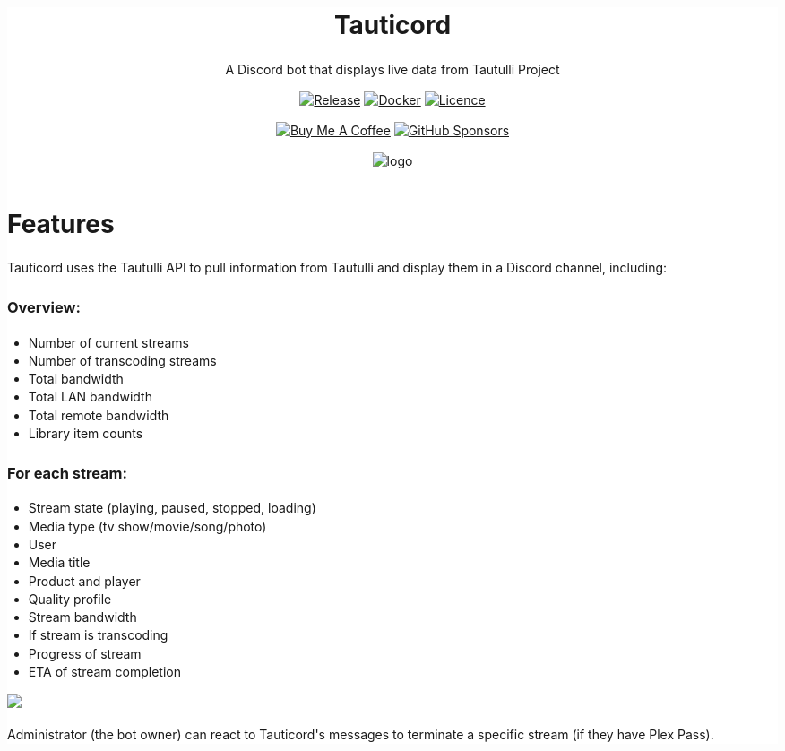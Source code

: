 <div align="center">

# Tauticord

A Discord bot that displays live data from Tautulli Project

[![Release](https://img.shields.io/github/v/release/nwithan8/tauticord?color=yellow&include_prereleases&label=version&style=flat-square)](https://github.com/nwithan8/tauticord/releases)
[![Docker](https://img.shields.io/docker/pulls/nwithan8/tauticord?style=flat-square)](https://hub.docker.com/r/nwithan8/tauticord)
[![Licence](https://img.shields.io/github/license/nwithan8/tauticord?style=flat-square)](https://opensource.org/licenses/GPL-3.0)

<a href="https://www.buymeacoffee.com/nwithan8" target="_blank"><img src="https://cdn.buymeacoffee.com/buttons/default-orange.png" alt="Buy Me A Coffee" height="19" width="95"></a>
[![GitHub Sponsors](https://img.shields.io/github/sponsors/nwithan8?style=flat-square)](https://github.com/sponsors/nwithan8)

<img src="https://raw.githubusercontent.com/nwithan8/tauticord/master/logo.png" alt="logo">

</div>

# Features

Tauticord uses the Tautulli API to pull information from Tautulli and display them in a Discord channel, including:

### Overview:

* Number of current streams
* Number of transcoding streams
* Total bandwidth
* Total LAN bandwidth
* Total remote bandwidth
* Library item counts

### For each stream:

* Stream state (playing, paused, stopped, loading)
* Media type (tv show/movie/song/photo)
* User
* Media title
* Product and player
* Quality profile
* Stream bandwidth
* If stream is transcoding
* Progress of stream
* ETA of stream completion

<img src="https://raw.githubusercontent.com/nwithan8/tauticord/master/documentation/images/embed.png">

Administrator (the bot owner) can react to Tauticord's messages to terminate a specific stream (if they have Plex Pass).
